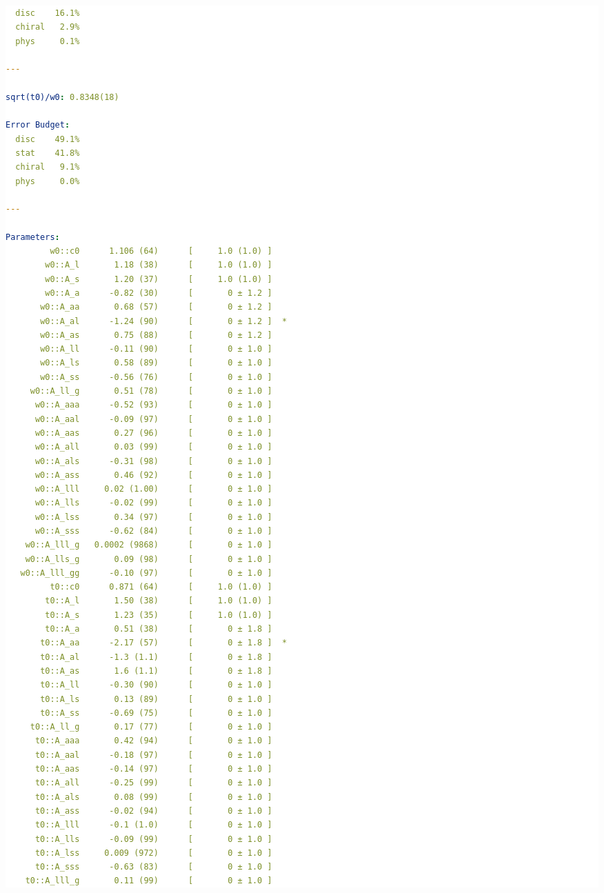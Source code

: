 ```yaml
  disc    16.1%
  chiral   2.9%
  phys     0.1%

---

sqrt(t0)/w0: 0.8348(18)

Error Budget:
  disc    49.1%
  stat    41.8%
  chiral   9.1%
  phys     0.0%

---

Parameters:
         w0::c0      1.106 (64)      [     1.0 (1.0) ]  
        w0::A_l       1.18 (38)      [     1.0 (1.0) ]  
        w0::A_s       1.20 (37)      [     1.0 (1.0) ]  
        w0::A_a      -0.82 (30)      [       0 ± 1.2 ]  
       w0::A_aa       0.68 (57)      [       0 ± 1.2 ]  
       w0::A_al      -1.24 (90)      [       0 ± 1.2 ]  *
       w0::A_as       0.75 (88)      [       0 ± 1.2 ]  
       w0::A_ll      -0.11 (90)      [       0 ± 1.0 ]  
       w0::A_ls       0.58 (89)      [       0 ± 1.0 ]  
       w0::A_ss      -0.56 (76)      [       0 ± 1.0 ]  
     w0::A_ll_g       0.51 (78)      [       0 ± 1.0 ]  
      w0::A_aaa      -0.52 (93)      [       0 ± 1.0 ]  
      w0::A_aal      -0.09 (97)      [       0 ± 1.0 ]  
      w0::A_aas       0.27 (96)      [       0 ± 1.0 ]  
      w0::A_all       0.03 (99)      [       0 ± 1.0 ]  
      w0::A_als      -0.31 (98)      [       0 ± 1.0 ]  
      w0::A_ass       0.46 (92)      [       0 ± 1.0 ]  
      w0::A_lll     0.02 (1.00)      [       0 ± 1.0 ]  
      w0::A_lls      -0.02 (99)      [       0 ± 1.0 ]  
      w0::A_lss       0.34 (97)      [       0 ± 1.0 ]  
      w0::A_sss      -0.62 (84)      [       0 ± 1.0 ]  
    w0::A_lll_g   0.0002 (9868)      [       0 ± 1.0 ]  
    w0::A_lls_g       0.09 (98)      [       0 ± 1.0 ]  
   w0::A_lll_gg      -0.10 (97)      [       0 ± 1.0 ]  
         t0::c0      0.871 (64)      [     1.0 (1.0) ]  
        t0::A_l       1.50 (38)      [     1.0 (1.0) ]  
        t0::A_s       1.23 (35)      [     1.0 (1.0) ]  
        t0::A_a       0.51 (38)      [       0 ± 1.8 ]  
       t0::A_aa      -2.17 (57)      [       0 ± 1.8 ]  *
       t0::A_al      -1.3 (1.1)      [       0 ± 1.8 ]  
       t0::A_as       1.6 (1.1)      [       0 ± 1.8 ]  
       t0::A_ll      -0.30 (90)      [       0 ± 1.0 ]  
       t0::A_ls       0.13 (89)      [       0 ± 1.0 ]  
       t0::A_ss      -0.69 (75)      [       0 ± 1.0 ]  
     t0::A_ll_g       0.17 (77)      [       0 ± 1.0 ]  
      t0::A_aaa       0.42 (94)      [       0 ± 1.0 ]  
      t0::A_aal      -0.18 (97)      [       0 ± 1.0 ]  
      t0::A_aas      -0.14 (97)      [       0 ± 1.0 ]  
      t0::A_all      -0.25 (99)      [       0 ± 1.0 ]  
      t0::A_als       0.08 (99)      [       0 ± 1.0 ]  
      t0::A_ass      -0.02 (94)      [       0 ± 1.0 ]  
      t0::A_lll      -0.1 (1.0)      [       0 ± 1.0 ]  
      t0::A_lls      -0.09 (99)      [       0 ± 1.0 ]  
      t0::A_lss     0.009 (972)      [       0 ± 1.0 ]  
      t0::A_sss      -0.63 (83)      [       0 ± 1.0 ]  
    t0::A_lll_g       0.11 (99)      [       0 ± 1.0 ]  
```